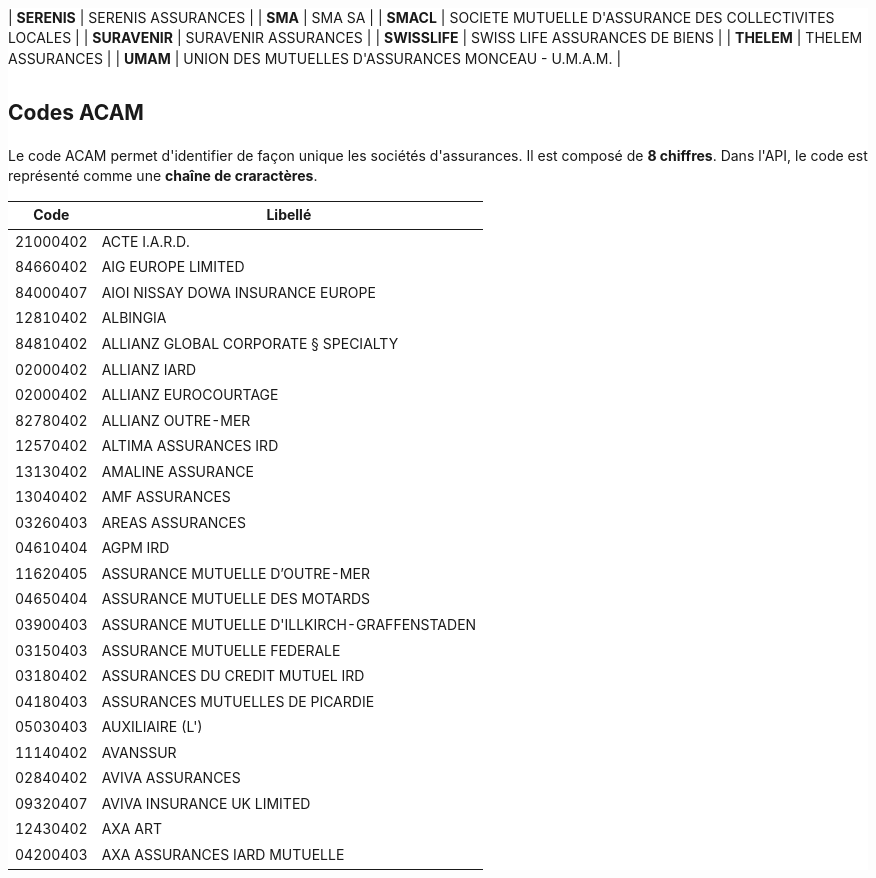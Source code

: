 | **SERENIS**   | SERENIS ASSURANCES                                                                               |
| **SMA**       | SMA SA                                                                                           |
| **SMACL**     | SOCIETE MUTUELLE D'ASSURANCE DES COLLECTIVITES LOCALES                                           |
| **SURAVENIR** | SURAVENIR ASSURANCES                                                                             |
| **SWISSLIFE** | SWISS LIFE ASSURANCES DE BIENS                                                                   |
| **THELEM**    | THELEM ASSURANCES                                                                                |
| **UMAM**      | UNION DES MUTUELLES D'ASSURANCES MONCEAU - U.M.A.M.                                              |



## Codes ACAM

Le code ACAM permet d'identifier de façon unique les sociétés d'assurances. Il est composé de **8 chiffres**. Dans l'API, le code est représenté comme une **chaîne de craractères**.

| Code     | Libellé                                                                    |
| -------- | -------------------------------------------------------------------------- |
| 21000402 | ACTE I.A.R.D.                                                              |
| 84660402 | AIG EUROPE LIMITED                                                         |
| 84000407 | AIOI NISSAY DOWA INSURANCE EUROPE                                          |
| 12810402 | ALBINGIA                                                                   |
| 84810402 | ALLIANZ GLOBAL CORPORATE § SPECIALTY                                       |
| 02000402 | ALLIANZ IARD                                                               |
| 02000402 | ALLIANZ EUROCOURTAGE                                                       |
| 82780402 | ALLIANZ OUTRE-MER                                                          |
| 12570402 | ALTIMA ASSURANCES IRD                                                      |
| 13130402 | AMALINE ASSURANCE                                                          |
| 13040402 | AMF ASSURANCES                                                             |
| 03260403 | AREAS ASSURANCES                                                           |
| 04610404 | AGPM IRD                                                                   |
| 11620405 | ASSURANCE MUTUELLE D’OUTRE-MER                                             |
| 04650404 | ASSURANCE MUTUELLE DES MOTARDS                                             |
| 03900403 | ASSURANCE MUTUELLE D'ILLKIRCH-GRAFFENSTADEN                                |
| 03150403 | ASSURANCE MUTUELLE FEDERALE                                                |
| 03180402 | ASSURANCES DU CREDIT MUTUEL IRD                                            |
| 04180403 | ASSURANCES MUTUELLES DE PICARDIE                                           |
| 05030403 | AUXILIAIRE (L')                                                            |
| 11140402 | AVANSSUR                                                                   |
| 02840402 | AVIVA ASSURANCES                                                           |
| 09320407 | AVIVA INSURANCE UK LIMITED                                                 |
| 12430402 | AXA ART                                                                    |
| 04200403 | AXA ASSURANCES IARD MUTUELLE                                               |